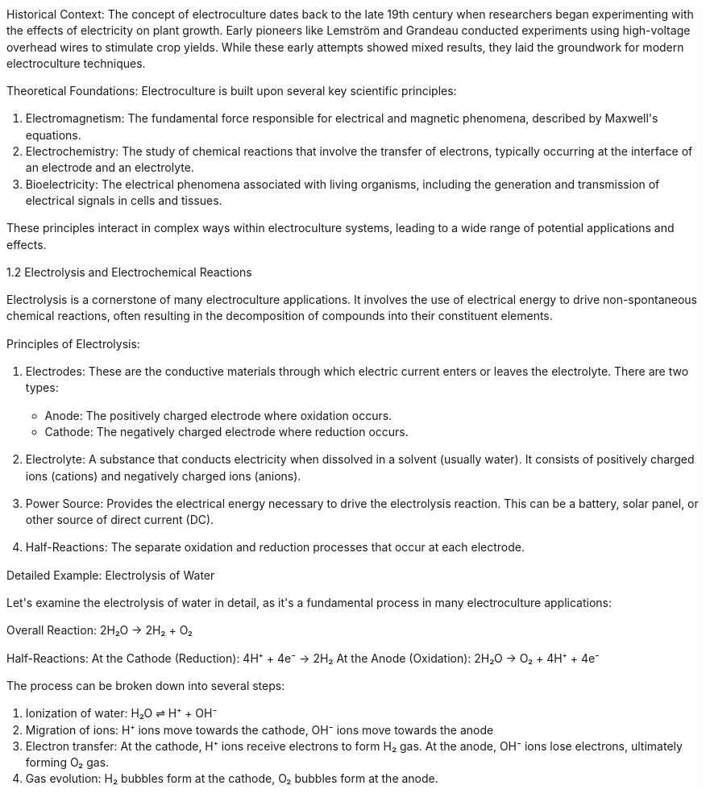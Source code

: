 Historical Context:
The concept of electroculture dates back to the late 19th century when researchers began experimenting with the effects of electricity on plant growth. Early pioneers like Lemström and Grandeau conducted experiments using high-voltage overhead wires to stimulate crop yields. While these early attempts showed mixed results, they laid the groundwork for modern electroculture techniques.

Theoretical Foundations:
Electroculture is built upon several key scientific principles:

1. Electromagnetism: The fundamental force responsible for electrical and magnetic phenomena, described by Maxwell's equations.
2. Electrochemistry: The study of chemical reactions that involve the transfer of electrons, typically occurring at the interface of an electrode and an electrolyte.
3. Bioelectricity: The electrical phenomena associated with living organisms, including the generation and transmission of electrical signals in cells and tissues.

These principles interact in complex ways within electroculture systems, leading to a wide range of potential applications and effects.

1.2 Electrolysis and Electrochemical Reactions

Electrolysis is a cornerstone of many electroculture applications. It involves the use of electrical energy to drive non-spontaneous chemical reactions, often resulting in the decomposition of compounds into their constituent elements.

Principles of Electrolysis:

1. Electrodes: These are the conductive materials through which electric current enters or leaves the electrolyte. There are two types:
   - Anode: The positively charged electrode where oxidation occurs.
   - Cathode: The negatively charged electrode where reduction occurs.

2. Electrolyte: A substance that conducts electricity when dissolved in a solvent (usually water). It consists of positively charged ions (cations) and negatively charged ions (anions).

3. Power Source: Provides the electrical energy necessary to drive the electrolysis reaction. This can be a battery, solar panel, or other source of direct current (DC).

4. Half-Reactions: The separate oxidation and reduction processes that occur at each electrode.

Detailed Example: Electrolysis of Water

Let's examine the electrolysis of water in detail, as it's a fundamental process in many electroculture applications:

Overall Reaction: 2H₂O → 2H₂ + O₂

Half-Reactions:
At the Cathode (Reduction): 4H⁺ + 4e⁻ → 2H₂
At the Anode (Oxidation): 2H₂O → O₂ + 4H⁺ + 4e⁻

The process can be broken down into several steps:

1. Ionization of water: H₂O ⇌ H⁺ + OH⁻
2. Migration of ions: H⁺ ions move towards the cathode, OH⁻ ions move towards the anode
3. Electron transfer: At the cathode, H⁺ ions receive electrons to form H₂ gas. At the anode, OH⁻ ions lose electrons, ultimately forming O₂ gas.
4. Gas evolution: H₂ bubbles form at the cathode, O₂ bubbles form at the anode.
